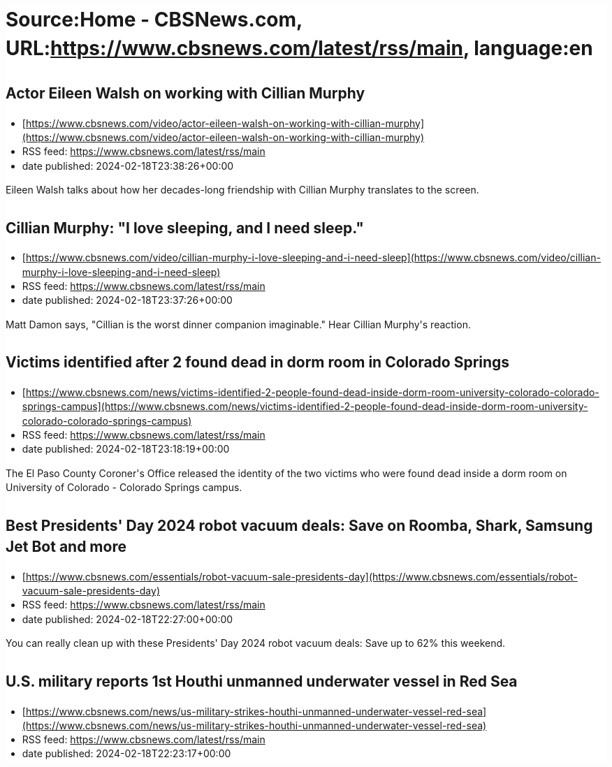 # Source:Home - CBSNews.com, URL:https://www.cbsnews.com/latest/rss/main, language:en

## Actor Eileen Walsh on working with Cillian Murphy
 - [https://www.cbsnews.com/video/actor-eileen-walsh-on-working-with-cillian-murphy](https://www.cbsnews.com/video/actor-eileen-walsh-on-working-with-cillian-murphy)
 - RSS feed: https://www.cbsnews.com/latest/rss/main
 - date published: 2024-02-18T23:38:26+00:00

Eileen Walsh talks about how her decades-long friendship with Cillian Murphy translates to the screen.

## Cillian Murphy: "I love sleeping, and I need sleep."
 - [https://www.cbsnews.com/video/cillian-murphy-i-love-sleeping-and-i-need-sleep](https://www.cbsnews.com/video/cillian-murphy-i-love-sleeping-and-i-need-sleep)
 - RSS feed: https://www.cbsnews.com/latest/rss/main
 - date published: 2024-02-18T23:37:26+00:00

Matt Damon says, "Cillian is the worst dinner companion imaginable." Hear Cillian Murphy's reaction.

## Victims identified after 2 found dead in dorm room in Colorado Springs
 - [https://www.cbsnews.com/news/victims-identified-2-people-found-dead-inside-dorm-room-university-colorado-colorado-springs-campus](https://www.cbsnews.com/news/victims-identified-2-people-found-dead-inside-dorm-room-university-colorado-colorado-springs-campus)
 - RSS feed: https://www.cbsnews.com/latest/rss/main
 - date published: 2024-02-18T23:18:19+00:00

The El Paso County Coroner's Office released the identity of the two victims who were found dead inside a dorm room on University of Colorado - Colorado Springs campus.

## Best Presidents' Day 2024 robot vacuum deals: Save on Roomba, Shark, Samsung Jet Bot and more
 - [https://www.cbsnews.com/essentials/robot-vacuum-sale-presidents-day](https://www.cbsnews.com/essentials/robot-vacuum-sale-presidents-day)
 - RSS feed: https://www.cbsnews.com/latest/rss/main
 - date published: 2024-02-18T22:27:00+00:00

You can really clean up with these Presidents' Day 2024 robot vacuum deals: Save up to 62% this weekend.

## U.S. military reports 1st Houthi unmanned underwater vessel in Red Sea
 - [https://www.cbsnews.com/news/us-military-strikes-houthi-unmanned-underwater-vessel-red-sea](https://www.cbsnews.com/news/us-military-strikes-houthi-unmanned-underwater-vessel-red-sea)
 - RSS feed: https://www.cbsnews.com/latest/rss/main
 - date published: 2024-02-18T22:23:17+00:00
